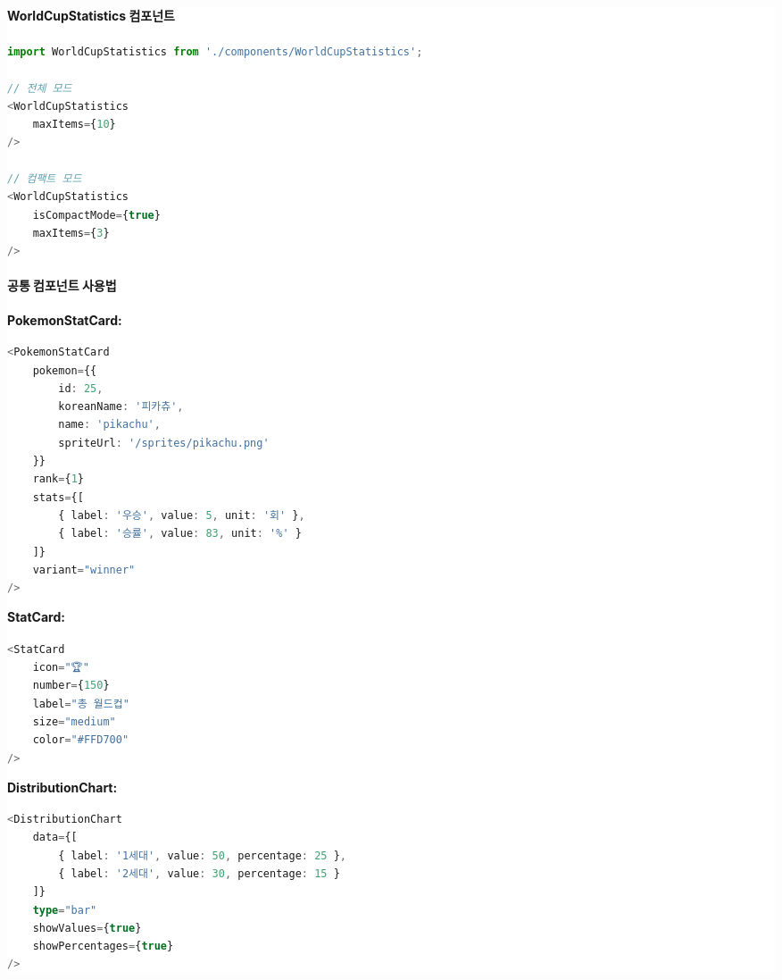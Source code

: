 #### WorldCupStatistics 컴포넌트
```typescript
import WorldCupStatistics from './components/WorldCupStatistics';

// 전체 모드
<WorldCupStatistics 
    maxItems={10}
/>

// 컴팩트 모드
<WorldCupStatistics 
    isCompactMode={true}
    maxItems={3}
/>
```

#### 공통 컴포넌트 사용법

**PokemonStatCard:**
```typescript
<PokemonStatCard 
    pokemon={{
        id: 25,
        koreanName: '피카츄',
        name: 'pikachu',
        spriteUrl: '/sprites/pikachu.png'
    }}
    rank={1}
    stats={[
        { label: '우승', value: 5, unit: '회' },
        { label: '승률', value: 83, unit: '%' }
    ]}
    variant="winner"
/>
```

**StatCard:**
```typescript
<StatCard 
    icon="🏆"
    number={150}
    label="총 월드컵"
    size="medium"
    color="#FFD700"
/>
```

**DistributionChart:**
```typescript
<DistributionChart 
    data={[
        { label: '1세대', value: 50, percentage: 25 },
        { label: '2세대', value: 30, percentage: 15 }
    ]}
    type="bar"
    showValues={true}
    showPercentages={true}
/>
```
